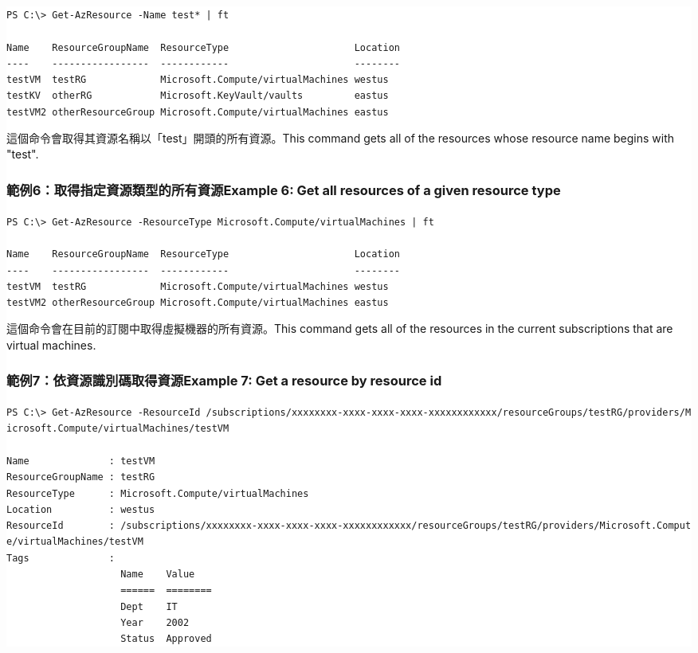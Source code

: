 ```
PS C:\> Get-AzResource -Name test* | ft

Name    ResourceGroupName  ResourceType                      Location
----    -----------------  ------------                      --------
testVM  testRG             Microsoft.Compute/virtualMachines westus
testKV  otherRG            Microsoft.KeyVault/vaults         eastus
testVM2 otherResourceGroup Microsoft.Compute/virtualMachines eastus
```

<span data-ttu-id="60aae-120">這個命令會取得其資源名稱以「test」開頭的所有資源。</span><span class="sxs-lookup"><span data-stu-id="60aae-120">This command gets all of the resources whose resource name begins with "test".</span></span>

### <span data-ttu-id="60aae-121">範例6：取得指定資源類型的所有資源</span><span class="sxs-lookup"><span data-stu-id="60aae-121">Example 6: Get all resources of a given resource type</span></span>

```
PS C:\> Get-AzResource -ResourceType Microsoft.Compute/virtualMachines | ft

Name    ResourceGroupName  ResourceType                      Location
----    -----------------  ------------                      --------
testVM  testRG             Microsoft.Compute/virtualMachines westus
testVM2 otherResourceGroup Microsoft.Compute/virtualMachines eastus
```

<span data-ttu-id="60aae-122">這個命令會在目前的訂閱中取得虛擬機器的所有資源。</span><span class="sxs-lookup"><span data-stu-id="60aae-122">This command gets all of the resources in the current subscriptions that are virtual machines.</span></span>

### <span data-ttu-id="60aae-123">範例7：依資源識別碼取得資源</span><span class="sxs-lookup"><span data-stu-id="60aae-123">Example 7: Get a resource by resource id</span></span>

```
PS C:\> Get-AzResource -ResourceId /subscriptions/xxxxxxxx-xxxx-xxxx-xxxx-xxxxxxxxxxxx/resourceGroups/testRG/providers/Microsoft.Compute/virtualMachines/testVM

Name              : testVM
ResourceGroupName : testRG
ResourceType      : Microsoft.Compute/virtualMachines
Location          : westus
ResourceId        : /subscriptions/xxxxxxxx-xxxx-xxxx-xxxx-xxxxxxxxxxxx/resourceGroups/testRG/providers/Microsoft.Compute/virtualMachines/testVM
Tags              :
                    Name    Value
                    ======  ========
                    Dept    IT
                    Year    2002
                    Status  Approved
```
